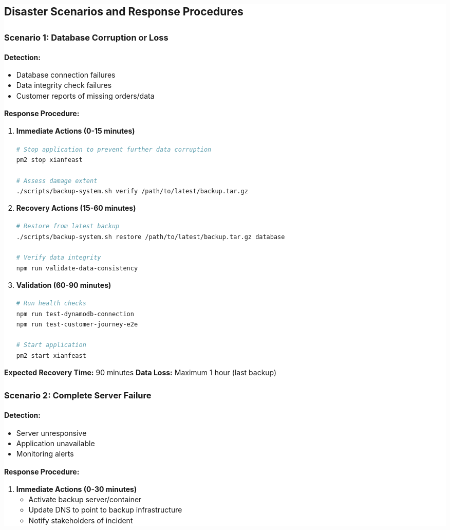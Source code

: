 ## Disaster Scenarios and Response Procedures

### Scenario 1: Database Corruption or Loss

**Detection:**
- Database connection failures
- Data integrity check failures
- Customer reports of missing orders/data

**Response Procedure:**
1. **Immediate Actions (0-15 minutes)**
   ```bash
   # Stop application to prevent further data corruption
   pm2 stop xianfeast
   
   # Assess damage extent
   ./scripts/backup-system.sh verify /path/to/latest/backup.tar.gz
   ```

2. **Recovery Actions (15-60 minutes)**
   ```bash
   # Restore from latest backup
   ./scripts/backup-system.sh restore /path/to/latest/backup.tar.gz database
   
   # Verify data integrity
   npm run validate-data-consistency
   ```

3. **Validation (60-90 minutes)**
   ```bash
   # Run health checks
   npm run test-dynamodb-connection
   npm run test-customer-journey-e2e
   
   # Start application
   pm2 start xianfeast
   ```

**Expected Recovery Time:** 90 minutes
**Data Loss:** Maximum 1 hour (last backup)

### Scenario 2: Complete Server Failure

**Detection:**
- Server unresponsive
- Application unavailable
- Monitoring alerts

**Response Procedure:**
1. **Immediate Actions (0-30 minutes)**
   - Activate backup server/container
   - Update DNS to point to backup infrastructure
   - Notify stakeholders of incident
